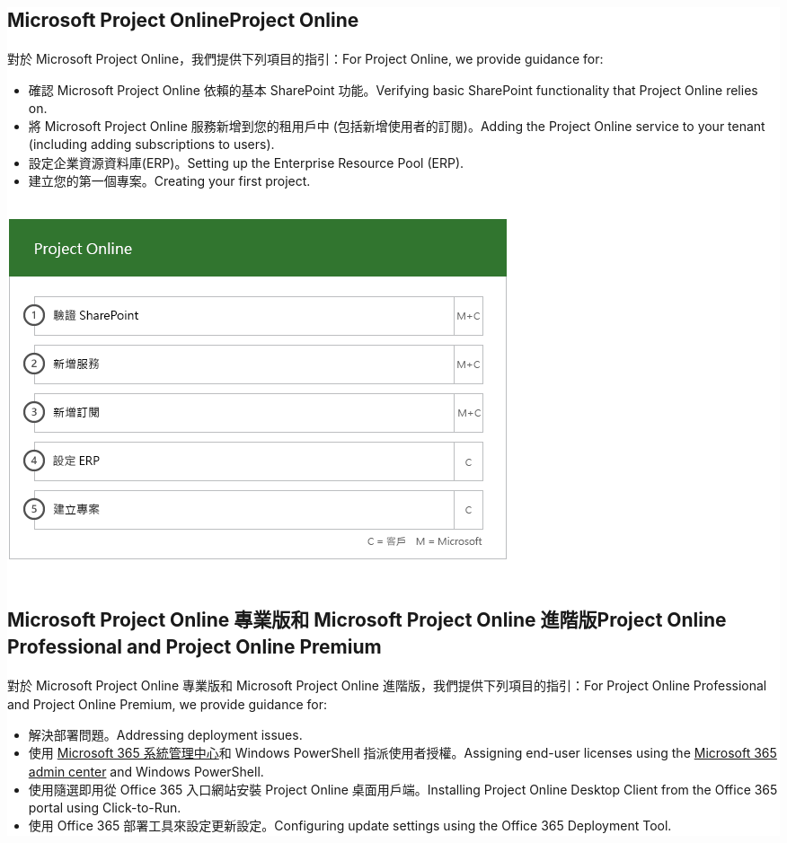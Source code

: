 ## <a name="project-online"></a><span data-ttu-id="50440-234">Microsoft Project Online</span><span class="sxs-lookup"><span data-stu-id="50440-234">Project Online</span></span>

<span data-ttu-id="50440-235">對於 Microsoft Project Online，我們提供下列項目的指引：</span><span class="sxs-lookup"><span data-stu-id="50440-235">For Project Online, we provide guidance for:</span></span>
  
- <span data-ttu-id="50440-236">確認 Microsoft Project Online 依賴的基本 SharePoint 功能。</span><span class="sxs-lookup"><span data-stu-id="50440-236">Verifying basic SharePoint functionality that Project Online relies on.</span></span>   
- <span data-ttu-id="50440-237">將 Microsoft Project Online 服務新增到您的租用戶中 (包括新增使用者的訂閱)。</span><span class="sxs-lookup"><span data-stu-id="50440-237">Adding the Project Online service to your tenant (including adding subscriptions to users).</span></span>  
- <span data-ttu-id="50440-238">設定企業資源資料庫​​ (ERP)。</span><span class="sxs-lookup"><span data-stu-id="50440-238">Setting up the Enterprise Resource Pool (ERP).</span></span> 
- <span data-ttu-id="50440-239">建立您的第一個專案。</span><span class="sxs-lookup"><span data-stu-id="50440-239">Creating your first project.</span></span> 
    
![在 Microsoft Project Online 啟用階段產生的步驟](media/d8dd7d31-1df6-4df4-a1aa-4dbdd34b973e.png)
  
## <a name="project-online-professional-and-project-online-premium"></a><span data-ttu-id="50440-241">Microsoft Project Online 專業版和 Microsoft Project Online 進階版</span><span class="sxs-lookup"><span data-stu-id="50440-241">Project Online Professional and Project Online Premium</span></span>

<span data-ttu-id="50440-242">對於 Microsoft Project Online 專業版和 Microsoft Project Online 進階版，我們提供下列項目的指引：</span><span class="sxs-lookup"><span data-stu-id="50440-242">For Project Online Professional and Project Online Premium, we provide guidance for:</span></span>
- <span data-ttu-id="50440-243">解決部署問題。</span><span class="sxs-lookup"><span data-stu-id="50440-243">Addressing deployment issues.</span></span>
- <span data-ttu-id="50440-244">使用 [Microsoft 365 系統管理中心](https://go.microsoft.com/fwlink/?linkid=2032704)和 Windows PowerShell 指派使用者授權。</span><span class="sxs-lookup"><span data-stu-id="50440-244">Assigning end-user licenses using the [Microsoft 365 admin center](https://go.microsoft.com/fwlink/?linkid=2032704) and Windows PowerShell.</span></span>  
- <span data-ttu-id="50440-245">使用隨選即用從 Office 365 入口網站安裝 Project Online 桌面用戶端。</span><span class="sxs-lookup"><span data-stu-id="50440-245">Installing Project Online Desktop Client from the Office 365 portal using Click-to-Run.</span></span>
- <span data-ttu-id="50440-246">使用 Office 365 部署工具來設定更新設定。</span><span class="sxs-lookup"><span data-stu-id="50440-246">Configuring update settings using the Office 365 Deployment Tool.</span></span>  